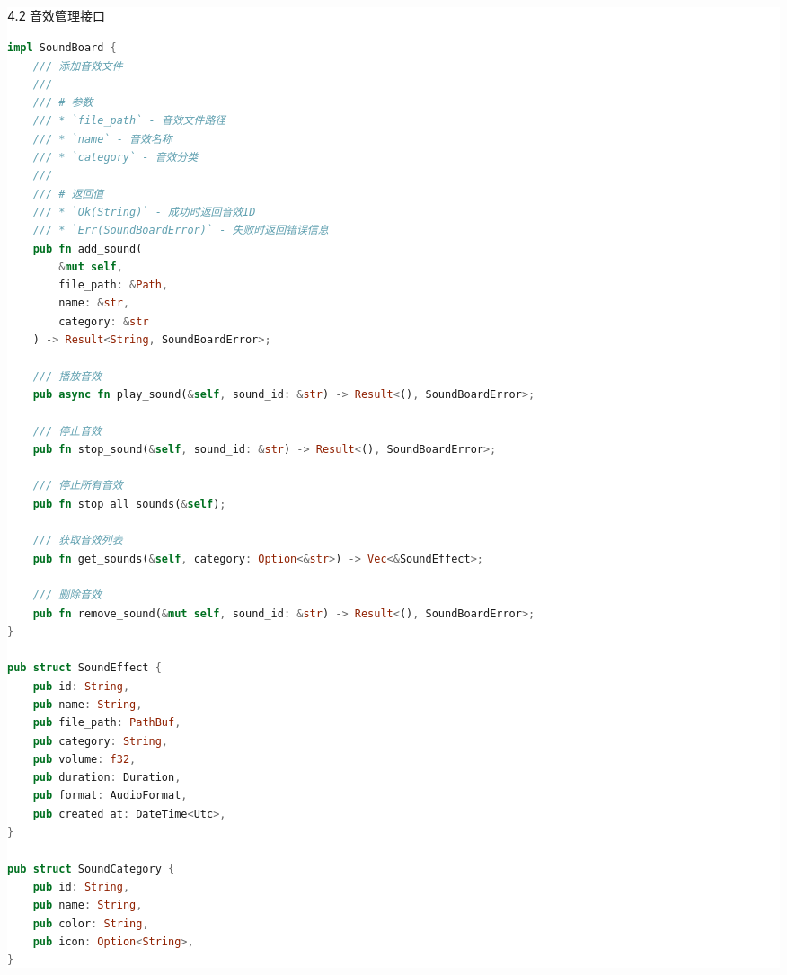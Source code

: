 4.2 音效管理接口
```rust
impl SoundBoard {
    /// 添加音效文件
    /// 
    /// # 参数
    /// * `file_path` - 音效文件路径
    /// * `name` - 音效名称
    /// * `category` - 音效分类
    /// 
    /// # 返回值
    /// * `Ok(String)` - 成功时返回音效ID
    /// * `Err(SoundBoardError)` - 失败时返回错误信息
    pub fn add_sound(
        &mut self,
        file_path: &Path,
        name: &str,
        category: &str
    ) -> Result<String, SoundBoardError>;

    /// 播放音效
    pub async fn play_sound(&self, sound_id: &str) -> Result<(), SoundBoardError>;
    
    /// 停止音效
    pub fn stop_sound(&self, sound_id: &str) -> Result<(), SoundBoardError>;
    
    /// 停止所有音效
    pub fn stop_all_sounds(&self);
    
    /// 获取音效列表
    pub fn get_sounds(&self, category: Option<&str>) -> Vec<&SoundEffect>;
    
    /// 删除音效
    pub fn remove_sound(&mut self, sound_id: &str) -> Result<(), SoundBoardError>;
}

pub struct SoundEffect {
    pub id: String,
    pub name: String,
    pub file_path: PathBuf,
    pub category: String,
    pub volume: f32,
    pub duration: Duration,
    pub format: AudioFormat,
    pub created_at: DateTime<Utc>,
}

pub struct SoundCategory {
    pub id: String,
    pub name: String,
    pub color: String,
    pub icon: Option<String>,
}
```
